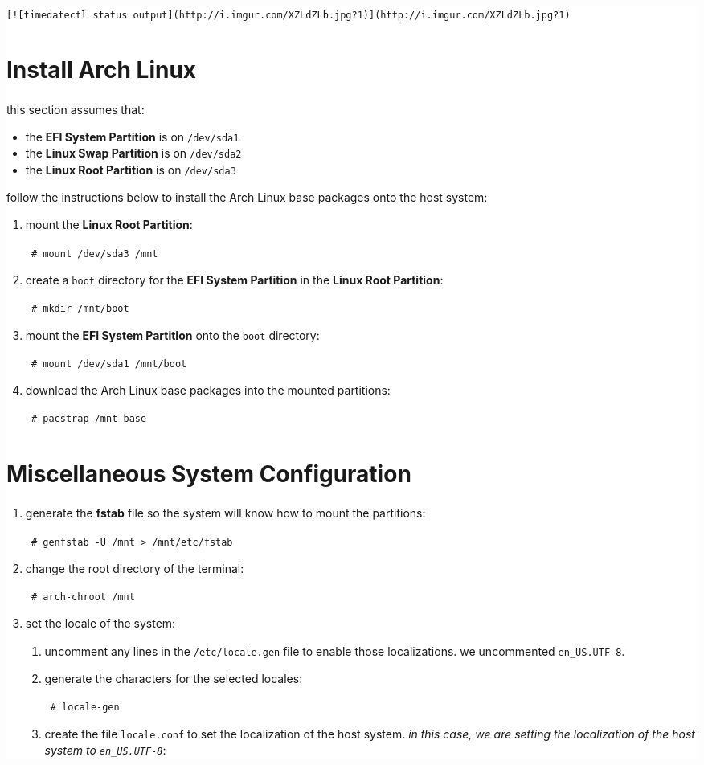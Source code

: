     [![timedatectl status output](http://i.imgur.com/XZLdZLb.jpg?1)](http://i.imgur.com/XZLdZLb.jpg?1)

# Install Arch Linux

this section assumes that:
- the **EFI System Partition** is on `/dev/sda1`
- the **Linux Swap Partition** is on `/dev/sda2`
- the **Linux Root Partition** is on `/dev/sda3`

follow the instructions below to install the Arch Linux base packages onto the host system:
1. mount the **Linux Root Partition**:

        # mount /dev/sda3 /mnt

2. create a `boot` directory for the **EFI System Partition** in the **Linux Root Partition**:

        # mkdir /mnt/boot

3. mount the **EFI System Partition** onto the `boot` directory:

        # mount /dev/sda1 /mnt/boot

2. download the Arch Linux base packages into the mounted partitions:

        # pacstrap /mnt base

# Miscellaneous System Configuration

1. generate the **fstab** file so the system will know how to mount the partitions:

        # genfstab -U /mnt > /mnt/etc/fstab

2. change the root directory of the terminal:

        # arch-chroot /mnt

3. set the locale of the system:

    1. uncomment any lines in the `/etc/locale.gen` file to enable those localizations. we uncommented `en_US.UTF-8`.
    2. generate the characters for the selected locales:

            # locale-gen

    3. create the file `locale.conf` to set the localization of the host system. _in this case, we are setting the localization of the host system to `en_US.UTF-8`_:
